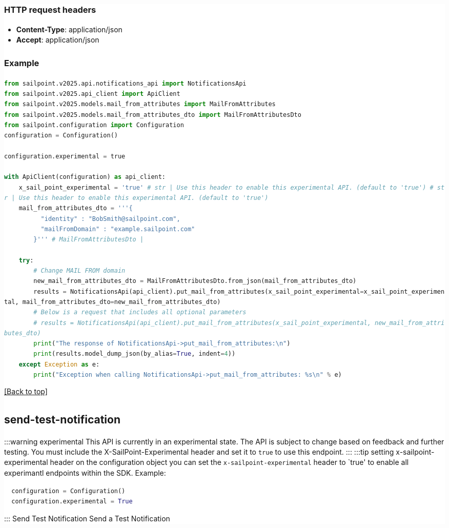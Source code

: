 ### HTTP request headers
 - **Content-Type**: application/json
 - **Accept**: application/json

### Example

```python
from sailpoint.v2025.api.notifications_api import NotificationsApi
from sailpoint.v2025.api_client import ApiClient
from sailpoint.v2025.models.mail_from_attributes import MailFromAttributes
from sailpoint.v2025.models.mail_from_attributes_dto import MailFromAttributesDto
from sailpoint.configuration import Configuration
configuration = Configuration()

configuration.experimental = true

with ApiClient(configuration) as api_client:
    x_sail_point_experimental = 'true' # str | Use this header to enable this experimental API. (default to 'true') # str | Use this header to enable this experimental API. (default to 'true')
    mail_from_attributes_dto = '''{
          "identity" : "BobSmith@sailpoint.com",
          "mailFromDomain" : "example.sailpoint.com"
        }''' # MailFromAttributesDto | 

    try:
        # Change MAIL FROM domain
        new_mail_from_attributes_dto = MailFromAttributesDto.from_json(mail_from_attributes_dto)
        results = NotificationsApi(api_client).put_mail_from_attributes(x_sail_point_experimental=x_sail_point_experimental, mail_from_attributes_dto=new_mail_from_attributes_dto)
        # Below is a request that includes all optional parameters
        # results = NotificationsApi(api_client).put_mail_from_attributes(x_sail_point_experimental, new_mail_from_attributes_dto)
        print("The response of NotificationsApi->put_mail_from_attributes:\n")
        print(results.model_dump_json(by_alias=True, indent=4))
    except Exception as e:
        print("Exception when calling NotificationsApi->put_mail_from_attributes: %s\n" % e)
```



[[Back to top]](#) 

## send-test-notification
:::warning experimental 
This API is currently in an experimental state. The API is subject to change based on feedback and further testing. You must include the X-SailPoint-Experimental header and set it to `true` to use this endpoint.
:::
:::tip setting x-sailpoint-experimental header
 on the configuration object you can set the `x-sailpoint-experimental` header to `true' to enable all experimantl endpoints within the SDK.
 Example:
 ```python
   configuration = Configuration()
   configuration.experimental = True
 ```
:::
Send Test Notification
Send a Test Notification
